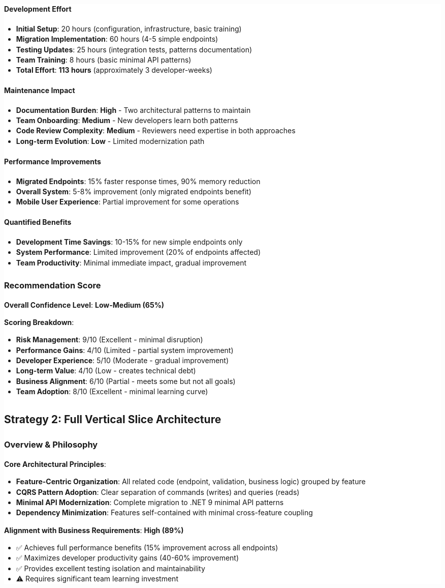 #### **Development Effort**
- **Initial Setup**: 20 hours (configuration, infrastructure, basic training)
- **Migration Implementation**: 60 hours (4-5 simple endpoints)
- **Testing Updates**: 25 hours (integration tests, patterns documentation)
- **Team Training**: 8 hours (basic minimal API patterns)
- **Total Effort**: **113 hours** (approximately 3 developer-weeks)

#### **Maintenance Impact**
- **Documentation Burden**: **High** - Two architectural patterns to maintain
- **Team Onboarding**: **Medium** - New developers learn both patterns
- **Code Review Complexity**: **Medium** - Reviewers need expertise in both approaches
- **Long-term Evolution**: **Low** - Limited modernization path

#### **Performance Improvements**
- **Migrated Endpoints**: 15% faster response times, 90% memory reduction
- **Overall System**: 5-8% improvement (only migrated endpoints benefit)
- **Mobile User Experience**: Partial improvement for some operations

#### **Quantified Benefits**
- **Development Time Savings**: 10-15% for new simple endpoints only
- **System Performance**: Limited improvement (20% of endpoints affected)
- **Team Productivity**: Minimal immediate impact, gradual improvement

### Recommendation Score

**Overall Confidence Level**: **Low-Medium (65%)**

**Scoring Breakdown**:
- **Risk Management**: 9/10 (Excellent - minimal disruption)
- **Performance Gains**: 4/10 (Limited - partial system improvement)  
- **Developer Experience**: 5/10 (Moderate - gradual improvement)
- **Long-term Value**: 4/10 (Low - creates technical debt)
- **Business Alignment**: 6/10 (Partial - meets some but not all goals)
- **Team Adoption**: 8/10 (Excellent - minimal learning curve)

## Strategy 2: Full Vertical Slice Architecture

### Overview & Philosophy

**Core Architectural Principles**:
- **Feature-Centric Organization**: All related code (endpoint, validation, business logic) grouped by feature
- **CQRS Pattern Adoption**: Clear separation of commands (writes) and queries (reads)
- **Minimal API Modernization**: Complete migration to .NET 9 minimal API patterns
- **Dependency Minimization**: Features self-contained with minimal cross-feature coupling

**Alignment with Business Requirements**: **High (89%)**
- ✅ Achieves full performance benefits (15% improvement across all endpoints)
- ✅ Maximizes developer productivity gains (40-60% improvement)
- ✅ Provides excellent testing isolation and maintainability
- ⚠️ Requires significant team learning investment

